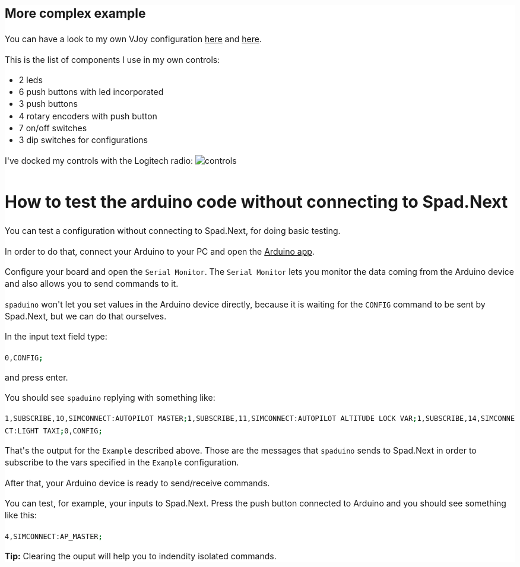 ## More complex example

You can have a look to my own VJoy configuration [here](include/FullVJoy.h) and [here](src/FullVJoy.cpp).

This is the list of components I use in my own controls:

* 2 leds
* 6 push buttons with led incorporated
* 3 push buttons
* 4 rotary encoders with push button
* 7 on/off switches
* 3 dip switches for configurations

I've docked my controls with the Logitech radio: 
![controls](images/controls.png)


# How to test the arduino code without connecting to Spad.Next

You can test a configuration without connecting to Spad.Next, for doing basic testing.

In order to do that, connect your Arduino to your PC and open the [Arduino app](https://www.arduino.cc/en/software).

Configure your board and open the `Serial Monitor`. The `Serial Monitor` lets you monitor the data coming from the Arduino device and also allows you to send commands to it. 

`spaduino` won't let you set values in the Arduino device directly, because it is waiting for the `CONFIG` command to be sent by Spad.Next, but we can do that ourselves. 

In the input text field type:
```bash
0,CONFIG;
```
and press enter. 

You should see `spaduino` replying with something like: 
```bash
1,SUBSCRIBE,10,SIMCONNECT:AUTOPILOT MASTER;1,SUBSCRIBE,11,SIMCONNECT:AUTOPILOT ALTITUDE LOCK VAR;1,SUBSCRIBE,14,SIMCONNECT:LIGHT TAXI;0,CONFIG;
```
That's the output for the `Example` described above. 
Those are the messages that `spaduino` sends to Spad.Next in order to subscribe to the vars specified in the `Example` configuration.

After that, your Arduino device is ready to send/receive commands. 

You can test, for example, your inputs to Spad.Next. Press the push button connected to Arduino and you should see something like this:
```bash
4,SIMCONNECT:AP_MASTER;
```
**Tip:** Clearing the ouput will help you to indendity isolated commands. 
